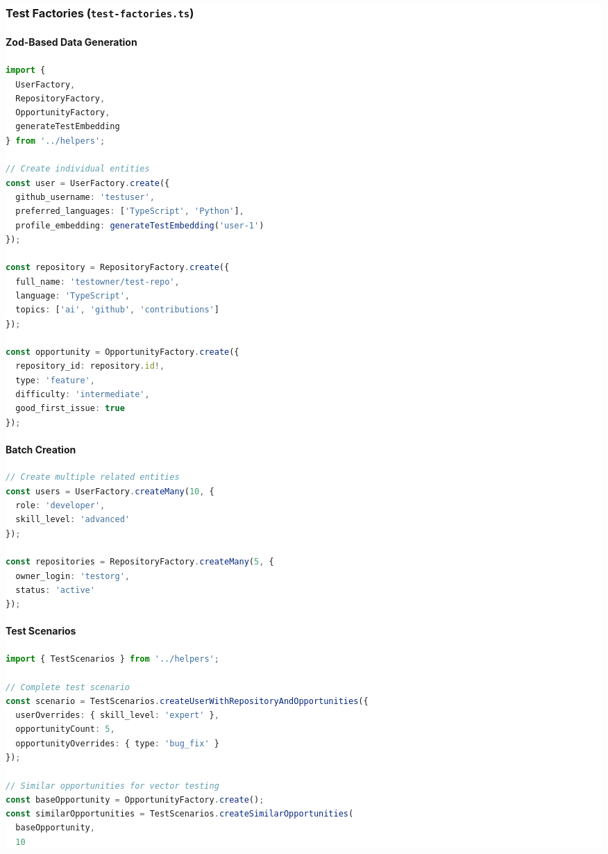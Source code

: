 ### Test Factories (`test-factories.ts`)

#### Zod-Based Data Generation

```typescript
import { 
  UserFactory, 
  RepositoryFactory, 
  OpportunityFactory,
  generateTestEmbedding 
} from '../helpers';

// Create individual entities
const user = UserFactory.create({
  github_username: 'testuser',
  preferred_languages: ['TypeScript', 'Python'],
  profile_embedding: generateTestEmbedding('user-1')
});

const repository = RepositoryFactory.create({
  full_name: 'testowner/test-repo',
  language: 'TypeScript',
  topics: ['ai', 'github', 'contributions']
});

const opportunity = OpportunityFactory.create({
  repository_id: repository.id!,
  type: 'feature',
  difficulty: 'intermediate',
  good_first_issue: true
});
```

#### Batch Creation

```typescript
// Create multiple related entities
const users = UserFactory.createMany(10, {
  role: 'developer',
  skill_level: 'advanced'
});

const repositories = RepositoryFactory.createMany(5, {
  owner_login: 'testorg',
  status: 'active'
});
```

#### Test Scenarios

```typescript
import { TestScenarios } from '../helpers';

// Complete test scenario
const scenario = TestScenarios.createUserWithRepositoryAndOpportunities({
  userOverrides: { skill_level: 'expert' },
  opportunityCount: 5,
  opportunityOverrides: { type: 'bug_fix' }
});

// Similar opportunities for vector testing
const baseOpportunity = OpportunityFactory.create();
const similarOpportunities = TestScenarios.createSimilarOpportunities(
  baseOpportunity, 
  10
```